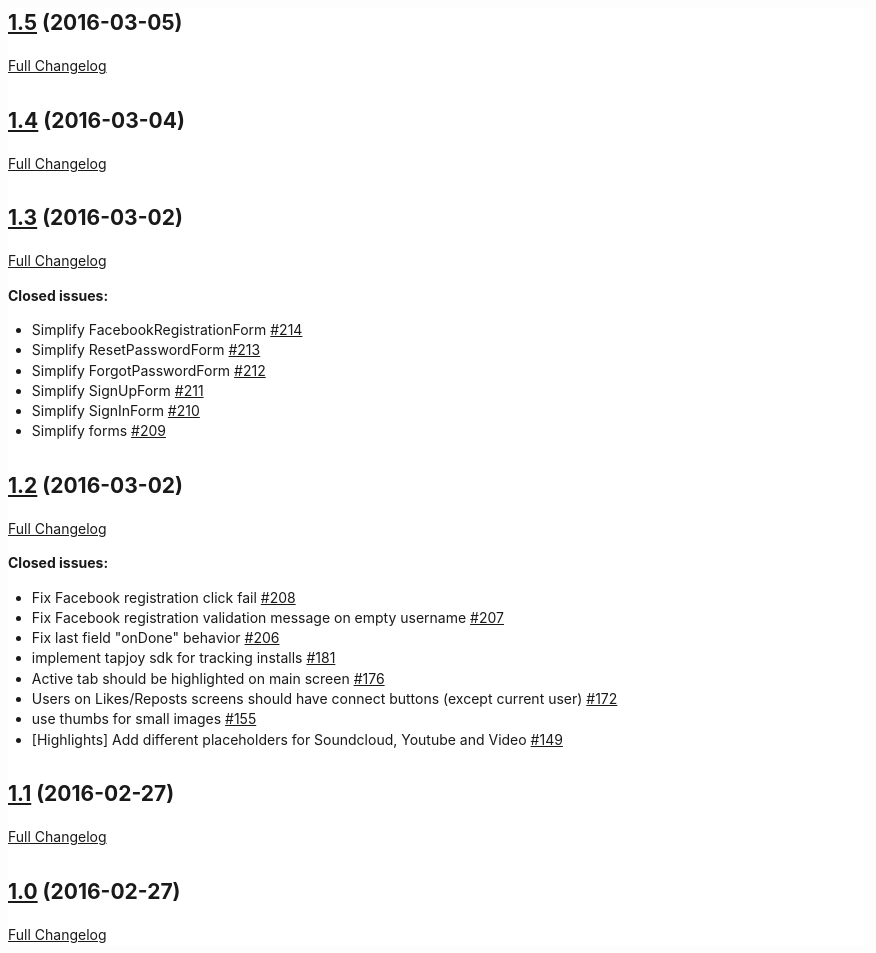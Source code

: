 ## [1.5](https://github.com/TalntsApp/talnts-android/tree/1.5) (2016-03-05)
[Full Changelog](https://github.com/TalntsApp/talnts-android/compare/1.4...1.5)

## [1.4](https://github.com/TalntsApp/talnts-android/tree/1.4) (2016-03-04)
[Full Changelog](https://github.com/TalntsApp/talnts-android/compare/1.3...1.4)

## [1.3](https://github.com/TalntsApp/talnts-android/tree/1.3) (2016-03-02)
[Full Changelog](https://github.com/TalntsApp/talnts-android/compare/1.2...1.3)

**Closed issues:**

- Simplify FacebookRegistrationForm [\#214](https://github.com/TalntsApp/talnts-android/issues/214)
- Simplify ResetPasswordForm [\#213](https://github.com/TalntsApp/talnts-android/issues/213)
- Simplify ForgotPasswordForm [\#212](https://github.com/TalntsApp/talnts-android/issues/212)
- Simplify SignUpForm [\#211](https://github.com/TalntsApp/talnts-android/issues/211)
- Simplify SignInForm [\#210](https://github.com/TalntsApp/talnts-android/issues/210)
- Simplify forms [\#209](https://github.com/TalntsApp/talnts-android/issues/209)

## [1.2](https://github.com/TalntsApp/talnts-android/tree/1.2) (2016-03-02)
[Full Changelog](https://github.com/TalntsApp/talnts-android/compare/1.1...1.2)

**Closed issues:**

- Fix Facebook registration click fail [\#208](https://github.com/TalntsApp/talnts-android/issues/208)
- Fix Facebook registration validation message on empty username [\#207](https://github.com/TalntsApp/talnts-android/issues/207)
- Fix last field "onDone" behavior [\#206](https://github.com/TalntsApp/talnts-android/issues/206)
- implement tapjoy sdk for tracking installs [\#181](https://github.com/TalntsApp/talnts-android/issues/181)
- Active tab should be highlighted on main screen [\#176](https://github.com/TalntsApp/talnts-android/issues/176)
- Users on Likes/Reposts screens should have connect buttons \(except current user\) [\#172](https://github.com/TalntsApp/talnts-android/issues/172)
- use thumbs for small images [\#155](https://github.com/TalntsApp/talnts-android/issues/155)
- \[Highlights\] Add different placeholders for Soundcloud, Youtube and Video [\#149](https://github.com/TalntsApp/talnts-android/issues/149)

## [1.1](https://github.com/TalntsApp/talnts-android/tree/1.1) (2016-02-27)
[Full Changelog](https://github.com/TalntsApp/talnts-android/compare/1.0...1.1)

## [1.0](https://github.com/TalntsApp/talnts-android/tree/1.0) (2016-02-27)
[Full Changelog](https://github.com/TalntsApp/talnts-android/compare/0.0.1...1.0)
